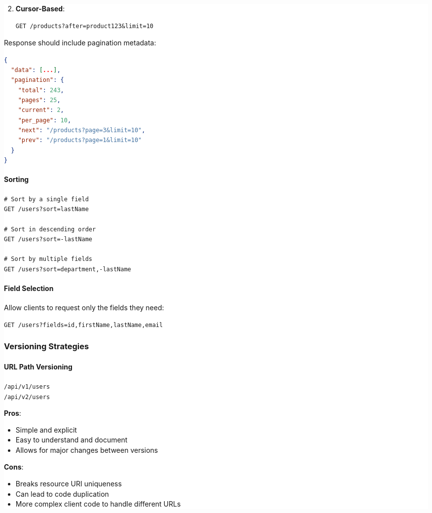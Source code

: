 2. **Cursor-Based**:
   ```
   GET /products?after=product123&limit=10
   ```

Response should include pagination metadata:

```json
{
  "data": [...],
  "pagination": {
    "total": 243,
    "pages": 25,
    "current": 2,
    "per_page": 10,
    "next": "/products?page=3&limit=10",
    "prev": "/products?page=1&limit=10"
  }
}
```

#### Sorting

```
# Sort by a single field
GET /users?sort=lastName

# Sort in descending order
GET /users?sort=-lastName

# Sort by multiple fields
GET /users?sort=department,-lastName
```

#### Field Selection

Allow clients to request only the fields they need:

```
GET /users?fields=id,firstName,lastName,email
```

### Versioning Strategies

#### URL Path Versioning

```
/api/v1/users
/api/v2/users
```

**Pros**:
- Simple and explicit
- Easy to understand and document
- Allows for major changes between versions

**Cons**:
- Breaks resource URI uniqueness
- Can lead to code duplication
- More complex client code to handle different URLs
